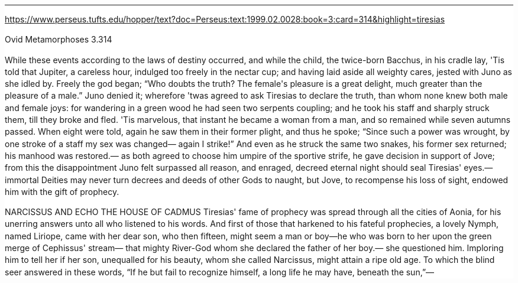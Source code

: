 


---

https://www.perseus.tufts.edu/hopper/text?doc=Perseus:text:1999.02.0028:book=3:card=314&highlight=tiresias

Ovid Metamorphoses
3.314

While these events according to the laws
of destiny occurred, and while the child,
the twice-born Bacchus, in his cradle lay,
'Tis told that Jupiter, a careless hour,
indulged too freely in the nectar cup;
and having laid aside all weighty cares,
jested with Juno as she idled by.
Freely the god began; “Who doubts the truth?
The female's pleasure is a great delight,
much greater than the pleasure of a male.”
Juno denied it; wherefore 'twas agreed
to ask Tiresias to declare the truth,
than whom none knew both male and female joys:
for wandering in a green wood he had seen
two serpents coupling; and he took his staff
and sharply struck them, till they broke and fled.
'Tis marvelous, that instant he became
a woman from a man, and so remained
while seven autumns passed. When eight were told,
again he saw them in their former plight,
and thus he spoke; “Since such a power was wrought,
by one stroke of a staff my sex was changed—
again I strike!” And even as he struck
the same two snakes, his former sex returned;
his manhood was restored.—
as both agreed
to choose him umpire of the sportive strife,
he gave decision in support of Jove;
from this the disappointment Juno felt
surpassed all reason, and enraged, decreed
eternal night should seal Tiresias' eyes.—
immortal Deities may never turn
decrees and deeds of other Gods to naught,
but Jove, to recompense his loss of sight,
endowed him with the gift of prophecy.  

NARCISSUS AND ECHO THE HOUSE OF CADMUS
Tiresias' fame of prophecy was spread
through all the cities of Aonia,
for his unerring answers unto all
who listened to his words. And first of those
that harkened to his fateful prophecies,
a lovely Nymph, named Liriope, came
with her dear son, who then fifteen, might seem
a man or boy—he who was born to her
upon the green merge of Cephissus' stream—
that mighty River-God whom she declared
the father of her boy.—
she questioned him.
Imploring him to tell her if her son,
unequalled for his beauty, whom she called
Narcissus, might attain a ripe old age.
To which the blind seer answered in these words,
“If he but fail to recognize himself,
a long life he may have, beneath the sun,”—